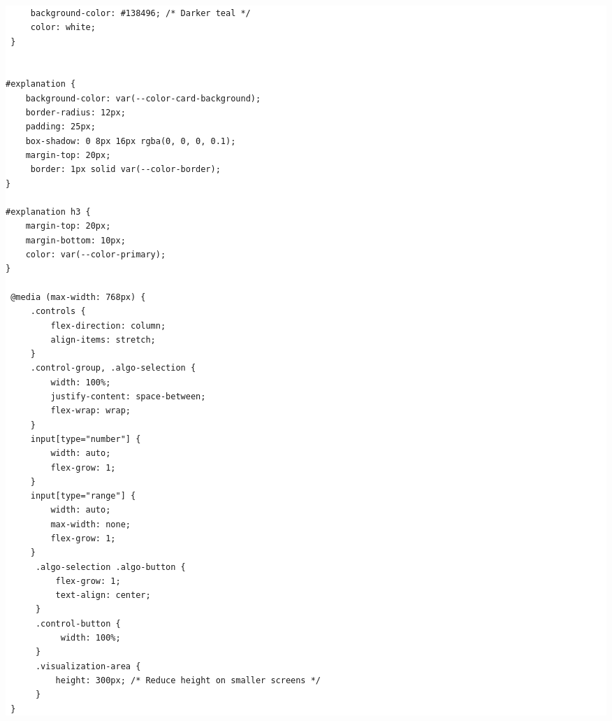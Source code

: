          background-color: #138496; /* Darker teal */
         color: white;
     }


    #explanation {
        background-color: var(--color-card-background);
        border-radius: 12px;
        padding: 25px;
        box-shadow: 0 8px 16px rgba(0, 0, 0, 0.1);
        margin-top: 20px;
         border: 1px solid var(--color-border);
    }

    #explanation h3 {
        margin-top: 20px;
        margin-bottom: 10px;
        color: var(--color-primary);
    }

     @media (max-width: 768px) {
         .controls {
             flex-direction: column;
             align-items: stretch;
         }
         .control-group, .algo-selection {
             width: 100%;
             justify-content: space-between;
             flex-wrap: wrap;
         }
         input[type="number"] {
             width: auto;
             flex-grow: 1;
         }
         input[type="range"] {
             width: auto;
             max-width: none;
             flex-grow: 1;
         }
          .algo-selection .algo-button {
              flex-grow: 1;
              text-align: center;
          }
          .control-button {
               width: 100%;
          }
          .visualization-area {
              height: 300px; /* Reduce height on smaller screens */
          }
     }
</style>

<script>
    const arraySizeInput = document.getElementById('arraySize');
    const speedInput = document.getElementById('speed');
    const generateButton = document.getElementById('generateArray');
    const algoButtons = document.querySelectorAll('.algo-button');
    const startButton = document.getElementById('startSorting');
    const resetButton = document.getElementById('resetSorting');
    const visualizationArea = document.getElementById('visualizationArea');
    const actionTextElement = document.getElementById('actionText');
    const toggleExplanationButton = document.getElementById('toggleExplanation');
    const explanationDiv = document.getElementById('explanation');
